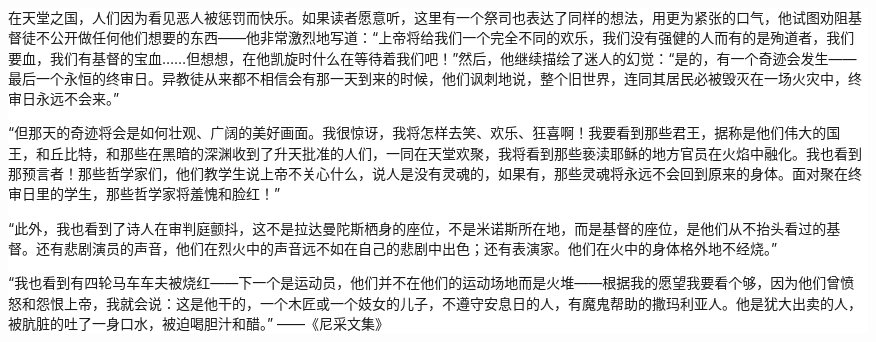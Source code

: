 
在天堂之国，人们因为看见恶人被惩罚而快乐。如果读者愿意听，这里有一个祭司也表达了同样的想法，用更为紧张的口气，他试图劝阻基督徒不公开做任何他们想要的东西——他非常激烈地写道：“上帝将给我们一个完全不同的欢乐，我们没有强健的人而有的是殉道者，我们要血，我们有基督的宝血……但想想，在他凯旋时什么在等待着我们吧！”然后，他继续描绘了迷人的幻觉：“是的，有一个奇迹会发生——最后一个永恒的终审日。异教徒从来都不相信会有那一天到来的时候，他们讽刺地说，整个旧世界，连同其居民必被毁灭在一场火灾中，终审日永远不会来。” 

“但那天的奇迹将会是如何壮观、广阔的美好画面。我很惊讶，我将怎样去笑、欢乐、狂喜啊！我要看到那些君王，据称是他们伟大的国王，和丘比特，和那些在黑暗的深渊收到了升天批准的人们，一同在天堂欢聚，我将看到那些亵渎耶稣的地方官员在火焰中融化。我也看到那预言者！那些哲学家们，他们教学生说上帝不关心什么，说人是没有灵魂的，如果有，那些灵魂将永远不会回到原来的身体。面对聚在终审日里的学生，那些哲学家将羞愧和脸红！” 

“此外，我也看到了诗人在审判庭颤抖，这不是拉达曼陀斯栖身的座位，不是米诺斯所在地，而是基督的座位，是他们从不抬头看过的基督。还有悲剧演员的声音，他们在烈火中的声音远不如在自己的悲剧中出色；还有表演家。他们在火中的身体格外地不经烧。” 

“我也看到有四轮马车车夫被烧红——下一个是运动员，他们并不在他们的运动场地而是火堆——根据我的愿望我要看个够，因为他们曾愤怒和怨恨上帝，我就会说：这是他干的，一个木匠或一个妓女的儿子，不遵守安息日的人，有魔鬼帮助的撒玛利亚人。他是犹大出卖的人，被肮脏的吐了一身口水，被迫喝胆汁和醋。” ——《尼采文集》

